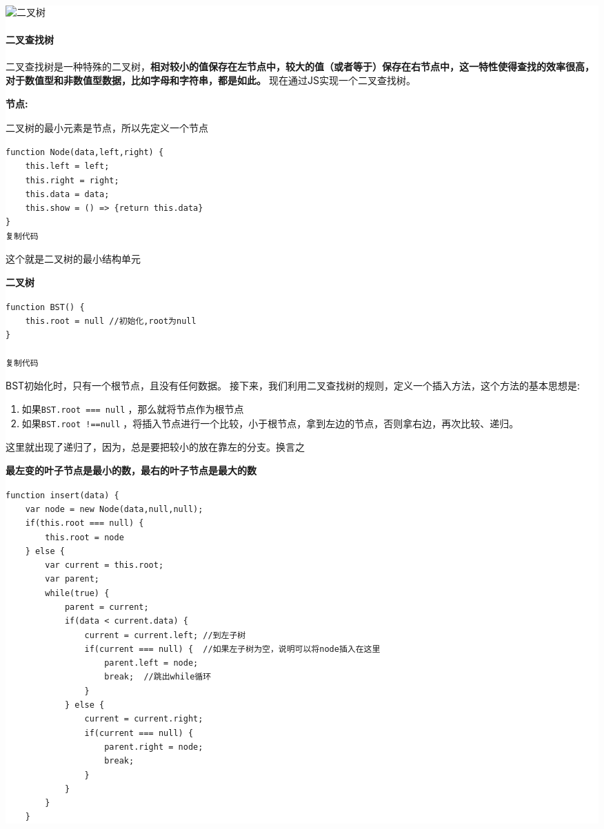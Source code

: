 

![二叉树](https://user-gold-cdn.xitu.io/2019/2/24/1691e0043526d05f?imageView2/0/w/1280/h/960/format/webp/ignore-error/1)



#### **二叉查找树**

二叉查找树是一种特殊的二叉树，**相对较小的值保存在左节点中，较大的值（或者等于）保存在右节点中，这一特性使得查找的效率很高，对于数值型和非数值型数据，比如字母和字符串，都是如此。** 现在通过JS实现一个二叉查找树。

**节点:**

二叉树的最小元素是节点，所以先定义一个节点

```
function Node(data,left,right) {
    this.left = left;
    this.right = right;
    this.data = data;
    this.show = () => {return this.data}
}
复制代码
```

这个就是二叉树的最小结构单元

**二叉树**

```
function BST() {
    this.root = null //初始化,root为null
}

复制代码
```

BST初始化时，只有一个根节点，且没有任何数据。 接下来，我们利用二叉查找树的规则，定义一个插入方法，这个方法的基本思想是:

1. 如果`BST.root === null` ，那么就将节点作为根节点
2. 如果`BST.root !==null` ，将插入节点进行一个比较，小于根节点，拿到左边的节点，否则拿右边，再次比较、递归。

这里就出现了递归了，因为，总是要把较小的放在靠左的分支。换言之

**最左变的叶子节点是最小的数，最右的叶子节点是最大的数**

```
function insert(data) {
    var node = new Node(data,null,null);
    if(this.root === null) {
        this.root = node
    } else {
        var current = this.root;
        var parent;
        while(true) {
            parent = current;
            if(data < current.data) {
                current = current.left; //到左子树
                if(current === null) {  //如果左子树为空，说明可以将node插入在这里
                    parent.left = node;
                    break;  //跳出while循环
                }
            } else {
                current = current.right;
                if(current === null) {
                    parent.right = node;
                    break;
                }
            }
        }
    }
```
